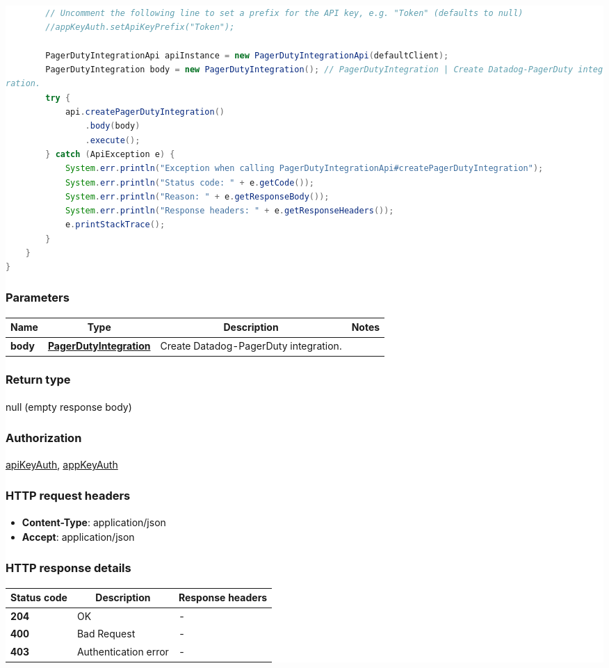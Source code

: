 ```java
        // Uncomment the following line to set a prefix for the API key, e.g. "Token" (defaults to null)
        //appKeyAuth.setApiKeyPrefix("Token");

        PagerDutyIntegrationApi apiInstance = new PagerDutyIntegrationApi(defaultClient);
        PagerDutyIntegration body = new PagerDutyIntegration(); // PagerDutyIntegration | Create Datadog-PagerDuty integration.
        try {
            api.createPagerDutyIntegration()
                .body(body)
                .execute();
        } catch (ApiException e) {
            System.err.println("Exception when calling PagerDutyIntegrationApi#createPagerDutyIntegration");
            System.err.println("Status code: " + e.getCode());
            System.err.println("Reason: " + e.getResponseBody());
            System.err.println("Response headers: " + e.getResponseHeaders());
            e.printStackTrace();
        }
    }
}
```

### Parameters


Name | Type | Description  | Notes
------------- | ------------- | ------------- | -------------
 **body** | [**PagerDutyIntegration**](PagerDutyIntegration.md)| Create Datadog-PagerDuty integration. |

### Return type

null (empty response body)

### Authorization

[apiKeyAuth](../README.md#apiKeyAuth), [appKeyAuth](../README.md#appKeyAuth)

### HTTP request headers

- **Content-Type**: application/json
- **Accept**: application/json

### HTTP response details
| Status code | Description | Response headers |
|-------------|-------------|------------------|
| **204** | OK |  -  |
| **400** | Bad Request |  -  |
| **403** | Authentication error |  -  |
